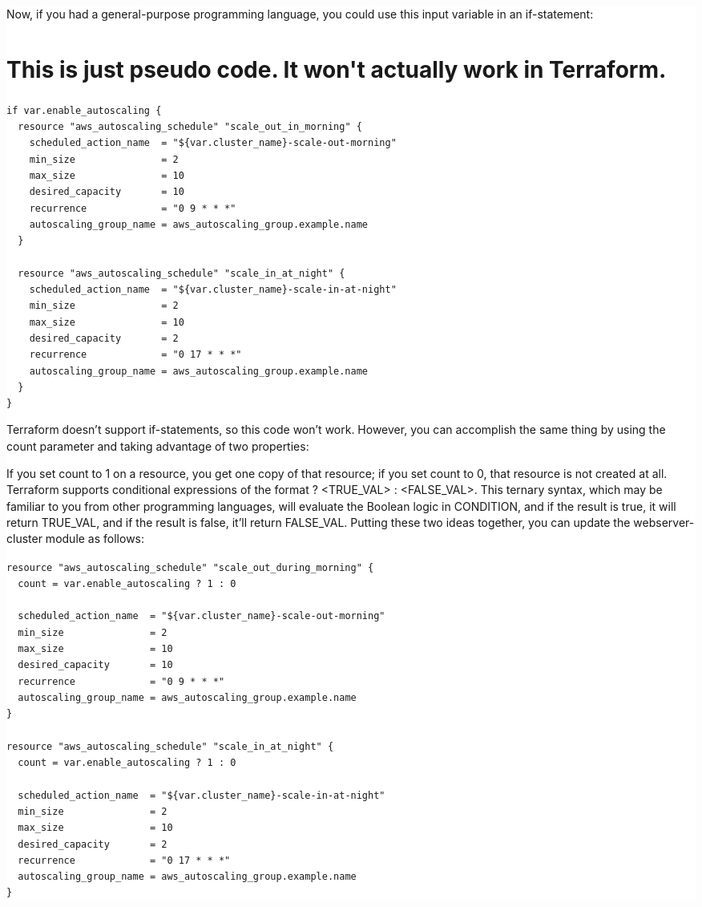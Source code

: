 
Now, if you had a general-purpose programming language, you could use this input variable in an if-statement:

# This is just pseudo code. It won't actually work in Terraform.

```t
if var.enable_autoscaling {
  resource "aws_autoscaling_schedule" "scale_out_in_morning" {
    scheduled_action_name  = "${var.cluster_name}-scale-out-morning"
    min_size               = 2
    max_size               = 10
    desired_capacity       = 10
    recurrence             = "0 9 * * *"
    autoscaling_group_name = aws_autoscaling_group.example.name
  }

  resource "aws_autoscaling_schedule" "scale_in_at_night" {
    scheduled_action_name  = "${var.cluster_name}-scale-in-at-night"
    min_size               = 2
    max_size               = 10
    desired_capacity       = 2
    recurrence             = "0 17 * * *"
    autoscaling_group_name = aws_autoscaling_group.example.name
  }
}
```



Terraform doesn’t support if-statements, so this code won’t work. However, you can accomplish the same thing by using the count parameter and taking advantage of two properties:

If you set count to 1 on a resource, you get one copy of that resource; if you set count to 0, that resource is not created at all.
Terraform supports conditional expressions of the format <CONDITION> ? <TRUE_VAL> : <FALSE_VAL>. This ternary syntax, which may be familiar to you from other programming languages, will evaluate the Boolean logic in CONDITION, and if the result is true, it will return TRUE_VAL, and if the result is false, it’ll return FALSE_VAL.
Putting these two ideas together, you can update the webserver-cluster module as follows:

```t
resource "aws_autoscaling_schedule" "scale_out_during_morning" {
  count = var.enable_autoscaling ? 1 : 0

  scheduled_action_name  = "${var.cluster_name}-scale-out-morning"
  min_size               = 2
  max_size               = 10
  desired_capacity       = 10
  recurrence             = "0 9 * * *"
  autoscaling_group_name = aws_autoscaling_group.example.name
}

resource "aws_autoscaling_schedule" "scale_in_at_night" {
  count = var.enable_autoscaling ? 1 : 0

  scheduled_action_name  = "${var.cluster_name}-scale-in-at-night"
  min_size               = 2
  max_size               = 10
  desired_capacity       = 2
  recurrence             = "0 17 * * *"
  autoscaling_group_name = aws_autoscaling_group.example.name
}
```
